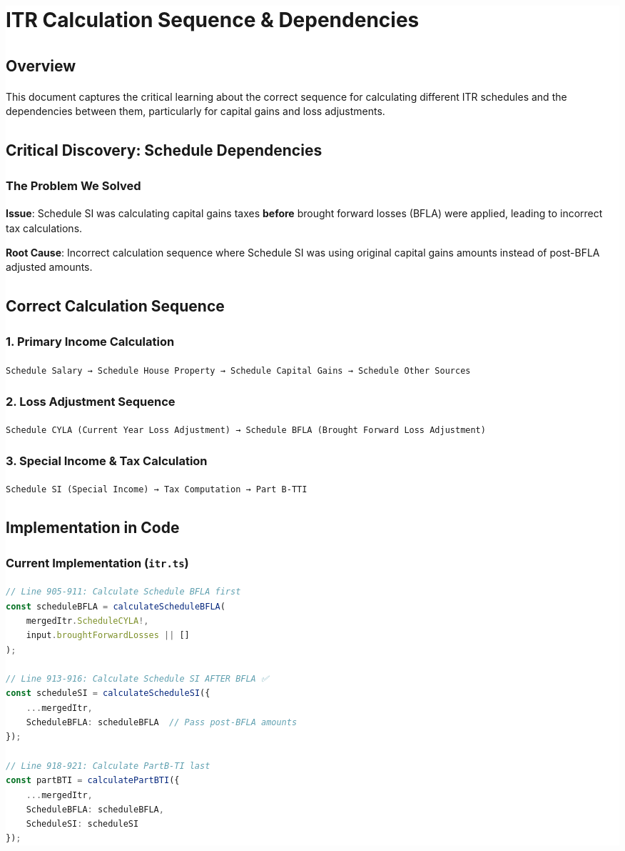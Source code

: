 # ITR Calculation Sequence & Dependencies

## Overview

This document captures the critical learning about the correct sequence for calculating different ITR schedules and the dependencies between them, particularly for capital gains and loss adjustments.

## Critical Discovery: Schedule Dependencies

### The Problem We Solved

**Issue**: Schedule SI was calculating capital gains taxes **before** brought forward losses (BFLA) were applied, leading to incorrect tax calculations.

**Root Cause**: Incorrect calculation sequence where Schedule SI was using original capital gains amounts instead of post-BFLA adjusted amounts.

## Correct Calculation Sequence

### 1. Primary Income Calculation
```
Schedule Salary → Schedule House Property → Schedule Capital Gains → Schedule Other Sources
```

### 2. Loss Adjustment Sequence
```
Schedule CYLA (Current Year Loss Adjustment) → Schedule BFLA (Brought Forward Loss Adjustment)
```

### 3. Special Income & Tax Calculation
```
Schedule SI (Special Income) → Tax Computation → Part B-TTI
```

## Implementation in Code

### Current Implementation (`itr.ts`)
```typescript
// Line 905-911: Calculate Schedule BFLA first
const scheduleBFLA = calculateScheduleBFLA(
    mergedItr.ScheduleCYLA!, 
    input.broughtForwardLosses || []
);

// Line 913-916: Calculate Schedule SI AFTER BFLA ✅
const scheduleSI = calculateScheduleSI({
    ...mergedItr,
    ScheduleBFLA: scheduleBFLA  // Pass post-BFLA amounts
});

// Line 918-921: Calculate PartB-TI last
const partBTI = calculatePartBTI({
    ...mergedItr,
    ScheduleBFLA: scheduleBFLA,
    ScheduleSI: scheduleSI
});
```
